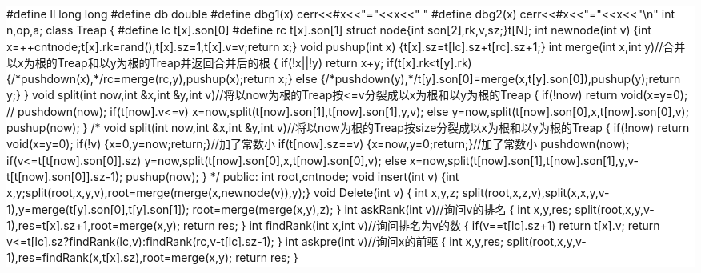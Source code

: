 #define ll long long
#define db double
#define dbg1(x) cerr<<#x<<"="<<x<<" "
#define dbg2(x) cerr<<#x<<"="<<x<<"\\n"
int n,op,a;
class Treap
{
#define lc t\[x\].son\[0\]
#define rc t\[x\].son\[1\]
    struct node{int son\[2\],rk,v,sz;}t\[N\];
    int newnode(int v) {int x=++cntnode;t\[x\].rk=rand(),t\[x\].sz=1,t\[x\].v=v;return x;}
    void pushup(int x) {t\[x\].sz=t\[lc\].sz+t\[rc\].sz+1;}
    int merge(int x,int y)//合并以x为根的Treap和以y为根的Treap并返回合并后的根 
    {
        if(!x||!y) return x+y;
        if(t\[x\].rk<t\[y\].rk) {/\*pushdown(x),\*/rc=merge(rc,y),pushup(x);return x;}
        else {/\*pushdown(y),\*/t\[y\].son\[0\]=merge(x,t\[y\].son\[0\]),pushup(y);return y;}
    }
    void split(int now,int &x,int &y,int v)//将以now为根的Treap按<=v分裂成以x为根和以y为根的Treap
    {
        if(!now) return void(x=y=0);
//      pushdown(now);
        if(t\[now\].v<=v) x=now,split(t\[now\].son\[1\],t\[now\].son\[1\],y,v);
        else y=now,split(t\[now\].son\[0\],x,t\[now\].son\[0\],v);
        pushup(now);
    }
    /\* 
    void split(int now,int &x,int &y,int v)//将以now为根的Treap按size分裂成以x为根和以y为根的Treap
    {
        if(!now) return void(x=y=0);
        if(!v) {x=0,y=now;return;}//加了常数小 
        if(t\[now\].sz==v) {x=now,y=0;return;}//加了常数小
        pushdown(now);
        if(v<=t\[t\[now\].son\[0\]\].sz) y=now,split(t\[now\].son\[0\],x,t\[now\].son\[0\],v);
        else x=now,split(t\[now\].son\[1\],t\[now\].son\[1\],y,v-t\[t\[now\].son\[0\]\].sz-1);
        pushup(now);
    }
    */ 
public:
    int root,cntnode;
    void insert(int v) {int x,y;split(root,x,y,v),root=merge(merge(x,newnode(v)),y);}
    void Delete(int v)
    {
        int x,y,z;
        split(root,x,z,v),split(x,x,y,v-1),y=merge(t\[y\].son\[0\],t\[y\].son\[1\]);
        root=merge(merge(x,y),z);
    }
    int askRank(int v)//询问v的排名 
    {
        int x,y,res;
        split(root,x,y,v-1),res=t\[x\].sz+1,root=merge(x,y);
        return res;
    }
    int findRank(int x,int v)//询问排名为v的数 
    {
        if(v==t\[lc\].sz+1) return t\[x\].v;
        return v<=t\[lc\].sz?findRank(lc,v):findRank(rc,v-t\[lc\].sz-1);
    }
    int askpre(int v)//询问x的前驱 
    {
        int x,y,res;
        split(root,x,y,v-1),res=findRank(x,t\[x\].sz),root=merge(x,y);
        return res;
    }